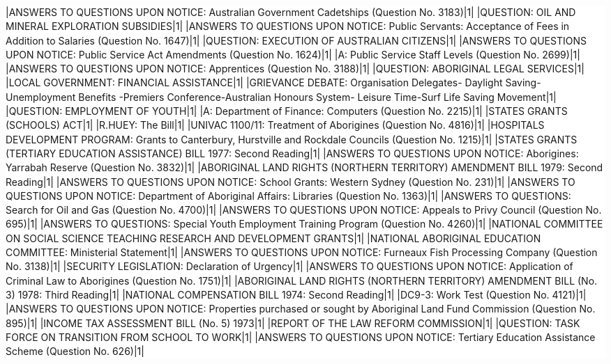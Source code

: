 |ANSWERS TO QUESTIONS UPON NOTICE: Australian Government Cadetships (Question No. 3183)|1|
|QUESTION: OIL AND MINERAL EXPLORATION SUBSIDIES|1|
|ANSWERS TO QUESTIONS UPON NOTICE: Public Servants: Acceptance of Fees in Addition to Salaries (Question No. 1647)|1|
|QUESTION: EXECUTION OF AUSTRALIAN CITIZENS|1|
|ANSWERS TO QUESTIONS UPON NOTICE: Public Service Act Amendments (Question No. 1624)|1|
|A: Public Service Staff Levels (Question No. 2699)|1|
|ANSWERS TO QUESTIONS UPON NOTICE: Apprentices (Question No. 3188)|1|
|QUESTION: ABORIGINAL LEGAL SERVICES|1|
|LOCAL GOVERNMENT: FINANCIAL ASSISTANCE|1|
|GRIEVANCE DEBATE: Organisation Delegates- Daylight Saving- Unemployment Benefits -Premiers Conference-Australian Honours System- Leisure Time-Surf Life Saving Movement|1|
|QUESTION: EMPLOYMENT OF YOUTH|1|
|A: Department of Finance: Computers (Question No. 2215)|1|
|STATES GRANTS (SCHOOLS) ACT|1|
|R.HUEY: The Bill|1|
|UNIVAC 1100/11: Treatment of Aborigines (Question No. 4816)|1|
|HOSPITALS DEVELOPMENT PROGRAM: Grants to Canterbury, Hurstville and Rockdale Councils (Question No. 1215)|1|
|STATES GRANTS (TERTIARY EDUCATION ASSISTANCE) BILL 1977: Second Reading|1|
|ANSWERS TO QUESTIONS UPON NOTICE: Aborigines: Yarrabah Reserve (Question No. 3832)|1|
|ABORIGINAL LAND RIGHTS (NORTHERN TERRITORY) AMENDMENT BILL 1979: Second Reading|1|
|ANSWERS TO QUESTIONS UPON NOTICE: School Grants: Western Sydney (Question No. 231)|1|
|ANSWERS TO QUESTIONS UPON NOTICE: Department of Aboriginal Affairs: Libraries (Question No. 1363)|1|
|ANSWERS TO QUESTIONS: Search for Oil and Gas (Question No. 4700)|1|
|ANSWERS TO QUESTIONS UPON NOTICE: Appeals to Privy Council (Question No. 695)|1|
|ANSWERS TO QUESTIONS: Special Youth Employment Training Program (Question No. 4260)|1|
|NATIONAL COMMITTEE ON SOCIAL SCIENCE TEACHING RESEARCH AND DEVELOPMENT GRANTS|1|
|NATIONAL ABORIGINAL EDUCATION COMMITTEE: Ministerial Statement|1|
|ANSWERS TO QUESTIONS UPON NOTICE: Furneaux Fish Processing Company (Question No. 3138)|1|
|SECURITY LEGISLATION: Declaration of Urgency|1|
|ANSWERS TO QUESTIONS UPON NOTICE: Application of Criminal Law to Aborigines (Question No. 1751)|1|
|ABORIGINAL LAND RIGHTS (NORTHERN TERRITORY) AMENDMENT BILL (No. 3) 1978: Third Reading|1|
|NATIONAL COMPENSATION BILL 1974: Second Reading|1|
|DC9-3: Work Test (Question No. 4121)|1|
|ANSWERS TO QUESTIONS UPON NOTICE: Properties purchased or sought by Aboriginal Land Fund Commission (Question No. 895)|1|
|INCOME TAX ASSESSMENT BILL (No. 5) 1973|1|
|REPORT OF THE LAW REFORM COMMISSION|1|
|QUESTION: TASK FORCE ON TRANSITION FROM SCHOOL TO WORK|1|
|ANSWERS TO QUESTIONS UPON NOTICE: Tertiary Education Assistance Scheme (Question No. 626)|1|